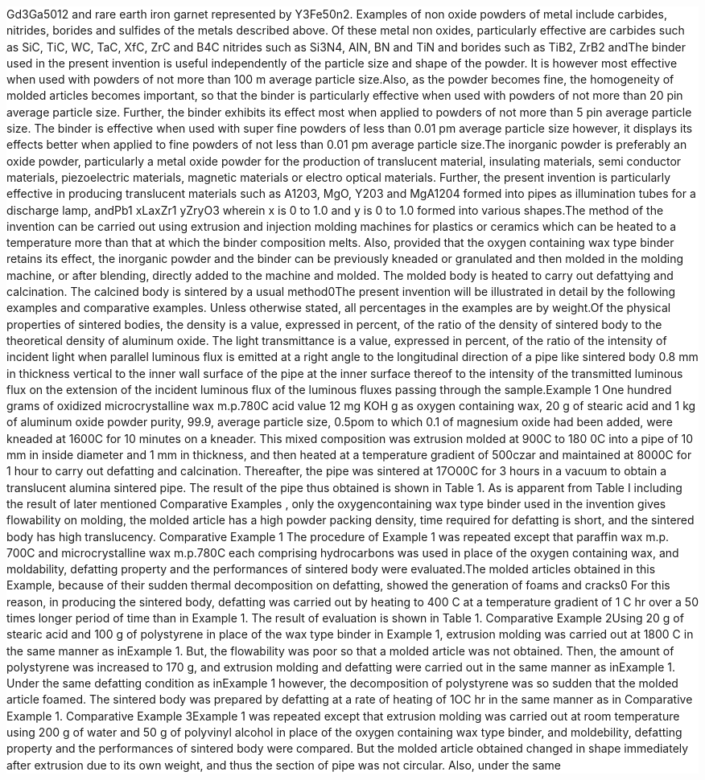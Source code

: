 Gd3Ga5012 and rare earth iron garnet represented by Y3Fe50n2. Examples of non oxide powders of metal include carbides, nitrides, borides and sulfides of the metals described above. Of these metal non oxides, particularly effective are carbides such as SiC, TiC, WC, TaC, XfC, ZrC and B4C nitrides such as Si3N4, AIN, BN and TiN and borides such as TiB2, ZrB2 andThe binder used in the present invention is useful independently of the particle size and shape of the powder. It is however most effective when used with powders of not more than 100 m average particle size.Also, as the powder becomes fine, the homogeneity of molded articles becomes important, so that the binder is particularly effective when used with powders of not more than 20 pin average particle size. Further, the binder exhibits its effect most when applied to powders of not more than 5 pin average particle size. The binder is effective when used with super fine powders of less than 0.01 pm average particle size however, it displays its effects better when applied to fine powders of not less than 0.01 pm average particle size.The inorganic powder is preferably an oxide powder, particularly a metal oxide powder for the production of translucent material, insulating materials, semi conductor materials, piezoelectric materials, magnetic materials or electro optical materials. Further, the present invention is particularly effective in producing translucent materials such as A1203, MgO, Y203 and MgA1204 formed into pipes as illumination tubes for a discharge lamp, andPb1 xLaxZr1 yZryO3 wherein x is 0 to 1.0 and y is 0 to 1.0 formed into various shapes.The method of the invention can be carried out using extrusion and injection molding machines for plastics or ceramics which can be heated to a temperature more than that at which the binder composition melts. Also, provided that the oxygen containing wax type binder retains its effect, the inorganic powder and the binder can be previously kneaded or granulated and then molded in the molding machine, or after blending, directly added to the machine and molded. The molded body is heated to carry out defattying and calcination. The calcined body is sintered by a usual method0The present invention will be illustrated in detail by the following examples and comparative examples. Unless otherwise stated, all percentages in the examples are by weight.Of the physical properties of sintered bodies, the density is a value, expressed in percent, of the ratio of the density of sintered body to the theoretical density of aluminum oxide. The light transmittance is a value, expressed in percent, of the ratio of the intensity of incident light when parallel luminous flux is emitted at a right angle to the longitudinal direction of a pipe like sintered body 0.8 mm in thickness vertical to the inner wall surface of the pipe at the inner surface thereof to the intensity of the transmitted luminous flux on the extension of the incident luminous flux of the luminous fluxes passing through the sample.Example 1 One hundred grams of oxidized microcrystalline wax m.p.780C acid value 12 mg KOH g as oxygen containing wax, 20 g of stearic acid and 1 kg of aluminum oxide powder purity, 99.9, average particle size, 0.5pom to which 0.1 of magnesium oxide had been added, were kneaded at 1600C for 10 minutes on a kneader. This mixed composition was extrusion molded at 900C to 180 0C into a pipe of 10 mm in inside diameter and 1 mm in thickness, and then heated at a temperature gradient of 500czar and maintained at 8000C for 1 hour to carry out defatting and calcination. Thereafter, the pipe was sintered at 17O00C for 3 hours in a vacuum to obtain a translucent alumina sintered pipe. The result of the pipe thus obtained is shown in Table 1. As is apparent from Table I including the result of later mentioned Comparative Examples , only the oxygencontaining wax type binder used in the invention gives flowability on molding, the molded article has a high powder packing density, time required for defatting is short, and the sintered body has high translucency. Comparative Example 1 The procedure of Example 1 was repeated except that paraffin wax m.p. 700C and microcrystalline wax m.p.780C each comprising hydrocarbons was used in place of the oxygen containing wax, and moldability, defatting property and the performances of sintered body were evaluated.The molded articles obtained in this Example, because of their sudden thermal decomposition on defatting, showed the generation of foams and cracks0 For this reason, in producing the sintered body, defatting was carried out by heating to 400 C at a temperature gradient of 1 C hr over a 50 times longer period of time than in Example 1. The result of evaluation is shown in Table 1. Comparative Example 2Using 20 g of stearic acid and 100 g of polystyrene in place of the wax type binder in Example 1, extrusion molding was carried out at 1800 C in the same manner as inExample 1. But, the flowability was poor so that a molded article was not obtained. Then, the amount of polystyrene was increased to 170 g, and extrusion molding and defatting were carried out in the same manner as inExample 1. Under the same defatting condition as inExample 1 however, the decomposition of polystyrene was so sudden that the molded article foamed. The sintered body was prepared by defatting at a rate of heating of 1OC hr in the same manner as in Comparative Example 1. Comparative Example 3Example 1 was repeated except that extrusion molding was carried out at room temperature using 200 g of water and 50 g of polyvinyl alcohol in place of the oxygen containing wax type binder, and moldebility, defatting property and the performances of sintered body were compared. But the molded article obtained changed in shape immediately after extrusion due to its own weight, and thus the section of pipe was not circular. Also, under the same
